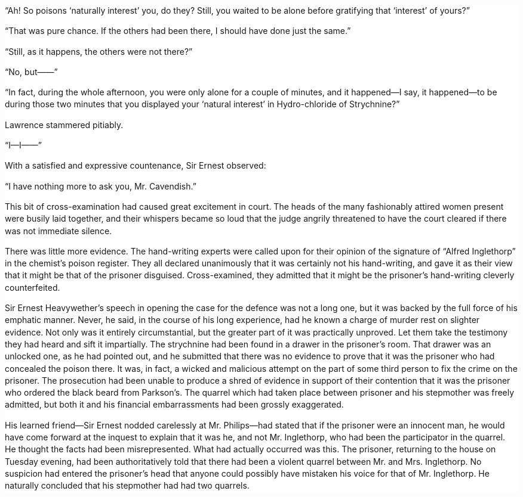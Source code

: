 &ldquo;Ah! So poisons &lsquo;naturally interest&rsquo; you, do they? Still, you
waited to be alone before gratifying that &lsquo;interest&rsquo; of
yours?&rdquo;

&ldquo;That was pure chance. If the others had been there, I should have done
just the same.&rdquo;

&ldquo;Still, as it happens, the others were not there?&rdquo;

&ldquo;No, but&mdash;&mdash;&rdquo;

&ldquo;In fact, during the whole afternoon, you were only alone for a couple of
minutes, and it happened&mdash;I say, it happened&mdash;to be during those two
minutes that you displayed your &lsquo;natural interest&rsquo; in
Hydro-chloride of Strychnine?&rdquo;

Lawrence stammered pitiably.

&ldquo;I&mdash;I&mdash;&mdash;&rdquo;

With a satisfied and expressive countenance, Sir Ernest observed:

&ldquo;I have nothing more to ask you, Mr. Cavendish.&rdquo;

This bit of cross-examination had caused great excitement in court. The heads
of the many fashionably attired women present were busily laid together, and
their whispers became so loud that the judge angrily threatened to have the
court cleared if there was not immediate silence.

There was little more evidence. The hand-writing experts were called upon for
their opinion of the signature of &ldquo;Alfred Inglethorp&rdquo; in the
chemist&rsquo;s poison register. They all declared unanimously that it was
certainly not his hand-writing, and gave it as their view that it might be that
of the prisoner disguised. Cross-examined, they admitted that it might be the
prisoner&rsquo;s hand-writing cleverly counterfeited.

Sir Ernest Heavywether&rsquo;s speech in opening the case for the defence was
not a long one, but it was backed by the full force of his emphatic manner.
Never, he said, in the course of his long experience, had he known a charge of
murder rest on slighter evidence. Not only was it entirely circumstantial, but
the greater part of it was practically unproved. Let them take the testimony
they had heard and sift it impartially. The strychnine had been found in a
drawer in the prisoner&rsquo;s room. That drawer was an unlocked one, as he had
pointed out, and he submitted that there was no evidence to prove that it was
the prisoner who had concealed the poison there. It was, in fact, a wicked and
malicious attempt on the part of some third person to fix the crime on the
prisoner. The prosecution had been unable to produce a shred of evidence in
support of their contention that it was the prisoner who ordered the black
beard from Parkson&rsquo;s. The quarrel which had taken place between prisoner
and his stepmother was freely admitted, but both it and his financial
embarrassments had been grossly exaggerated.

His learned friend&mdash;Sir Ernest nodded carelessly at Mr. Philips&mdash;had
stated that if the prisoner were an innocent man, he would have come forward at
the inquest to explain that it was he, and not Mr. Inglethorp, who had been the
participator in the quarrel. He thought the facts had been misrepresented. What
had actually occurred was this. The prisoner, returning to the house on Tuesday
evening, had been authoritatively told that there had been a violent quarrel
between Mr. and Mrs. Inglethorp. No suspicion had entered the prisoner&rsquo;s
head that anyone could possibly have mistaken his voice for that of Mr.
Inglethorp. He naturally concluded that his stepmother had had two quarrels.

